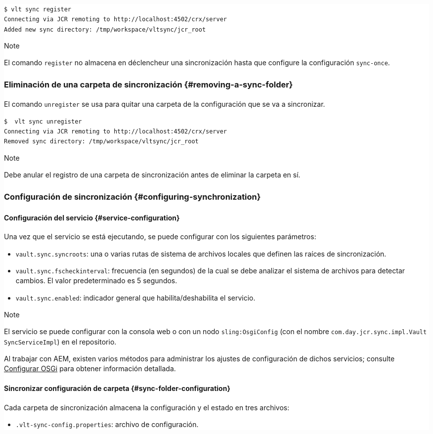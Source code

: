 ```shell
$ vlt sync register
Connecting via JCR remoting to http://localhost:4502/crx/server
Added new sync directory: /tmp/workspace/vltsync/jcr_root
```

>[!NOTE]
>
>El comando `register` no almacena en déclencheur una sincronización hasta que configure la configuración `sync-once`.

### Eliminación de una carpeta de sincronización {#removing-a-sync-folder}

El comando `unregister` se usa para quitar una carpeta de la configuración que se va a sincronizar.

```shell
$  vlt sync unregister
Connecting via JCR remoting to http://localhost:4502/crx/server
Removed sync directory: /tmp/workspace/vltsync/jcr_root
```

>[!NOTE]
>
>Debe anular el registro de una carpeta de sincronización antes de eliminar la carpeta en sí.

### Configuración de sincronización {#configuring-synchronization}

#### Configuración del servicio {#service-configuration}

Una vez que el servicio se está ejecutando, se puede configurar con los siguientes parámetros:

* `vault.sync.syncroots`: una o varias rutas de sistema de archivos locales que definen las raíces de sincronización.

* `vault.sync.fscheckinterval`: frecuencia (en segundos) de la cual se debe analizar el sistema de archivos para detectar cambios. El valor predeterminado es 5 segundos.
* `vault.sync.enabled`: indicador general que habilita/deshabilita el servicio.

>[!NOTE]
>
>El servicio se puede configurar con la consola web o con un nodo `sling:OsgiConfig` (con el nombre `com.day.jcr.sync.impl.VaultSyncServiceImpl`) en el repositorio.
>
>Al trabajar con AEM, existen varios métodos para administrar los ajustes de configuración de dichos servicios; consulte [Configurar OSGi](/help/sites-deploying/configuring-osgi.md) para obtener información detallada.

#### Sincronizar configuración de carpeta {#sync-folder-configuration}

Cada carpeta de sincronización almacena la configuración y el estado en tres archivos:

* `.vlt-sync-config.properties`: archivo de configuración.
